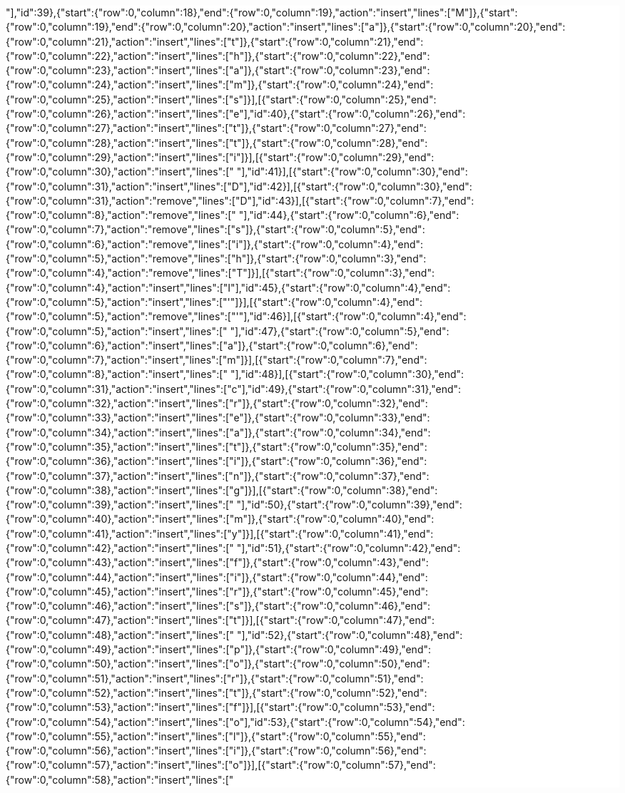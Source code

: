 "],"id":39},{"start":{"row":0,"column":18},"end":{"row":0,"column":19},"action":"insert","lines":["M"]},{"start":{"row":0,"column":19},"end":{"row":0,"column":20},"action":"insert","lines":["a"]},{"start":{"row":0,"column":20},"end":{"row":0,"column":21},"action":"insert","lines":["t"]},{"start":{"row":0,"column":21},"end":{"row":0,"column":22},"action":"insert","lines":["h"]},{"start":{"row":0,"column":22},"end":{"row":0,"column":23},"action":"insert","lines":["a"]},{"start":{"row":0,"column":23},"end":{"row":0,"column":24},"action":"insert","lines":["m"]},{"start":{"row":0,"column":24},"end":{"row":0,"column":25},"action":"insert","lines":["s"]}],[{"start":{"row":0,"column":25},"end":{"row":0,"column":26},"action":"insert","lines":["e"],"id":40},{"start":{"row":0,"column":26},"end":{"row":0,"column":27},"action":"insert","lines":["t"]},{"start":{"row":0,"column":27},"end":{"row":0,"column":28},"action":"insert","lines":["t"]},{"start":{"row":0,"column":28},"end":{"row":0,"column":29},"action":"insert","lines":["i"]}],[{"start":{"row":0,"column":29},"end":{"row":0,"column":30},"action":"insert","lines":[" "],"id":41}],[{"start":{"row":0,"column":30},"end":{"row":0,"column":31},"action":"insert","lines":["D"],"id":42}],[{"start":{"row":0,"column":30},"end":{"row":0,"column":31},"action":"remove","lines":["D"],"id":43}],[{"start":{"row":0,"column":7},"end":{"row":0,"column":8},"action":"remove","lines":[" "],"id":44},{"start":{"row":0,"column":6},"end":{"row":0,"column":7},"action":"remove","lines":["s"]},{"start":{"row":0,"column":5},"end":{"row":0,"column":6},"action":"remove","lines":["i"]},{"start":{"row":0,"column":4},"end":{"row":0,"column":5},"action":"remove","lines":["h"]},{"start":{"row":0,"column":3},"end":{"row":0,"column":4},"action":"remove","lines":["T"]}],[{"start":{"row":0,"column":3},"end":{"row":0,"column":4},"action":"insert","lines":["I"],"id":45},{"start":{"row":0,"column":4},"end":{"row":0,"column":5},"action":"insert","lines":["'"]}],[{"start":{"row":0,"column":4},"end":{"row":0,"column":5},"action":"remove","lines":["'"],"id":46}],[{"start":{"row":0,"column":4},"end":{"row":0,"column":5},"action":"insert","lines":[" "],"id":47},{"start":{"row":0,"column":5},"end":{"row":0,"column":6},"action":"insert","lines":["a"]},{"start":{"row":0,"column":6},"end":{"row":0,"column":7},"action":"insert","lines":["m"]}],[{"start":{"row":0,"column":7},"end":{"row":0,"column":8},"action":"insert","lines":[" "],"id":48}],[{"start":{"row":0,"column":30},"end":{"row":0,"column":31},"action":"insert","lines":["c"],"id":49},{"start":{"row":0,"column":31},"end":{"row":0,"column":32},"action":"insert","lines":["r"]},{"start":{"row":0,"column":32},"end":{"row":0,"column":33},"action":"insert","lines":["e"]},{"start":{"row":0,"column":33},"end":{"row":0,"column":34},"action":"insert","lines":["a"]},{"start":{"row":0,"column":34},"end":{"row":0,"column":35},"action":"insert","lines":["t"]},{"start":{"row":0,"column":35},"end":{"row":0,"column":36},"action":"insert","lines":["i"]},{"start":{"row":0,"column":36},"end":{"row":0,"column":37},"action":"insert","lines":["n"]},{"start":{"row":0,"column":37},"end":{"row":0,"column":38},"action":"insert","lines":["g"]}],[{"start":{"row":0,"column":38},"end":{"row":0,"column":39},"action":"insert","lines":[" "],"id":50},{"start":{"row":0,"column":39},"end":{"row":0,"column":40},"action":"insert","lines":["m"]},{"start":{"row":0,"column":40},"end":{"row":0,"column":41},"action":"insert","lines":["y"]}],[{"start":{"row":0,"column":41},"end":{"row":0,"column":42},"action":"insert","lines":[" "],"id":51},{"start":{"row":0,"column":42},"end":{"row":0,"column":43},"action":"insert","lines":["f"]},{"start":{"row":0,"column":43},"end":{"row":0,"column":44},"action":"insert","lines":["i"]},{"start":{"row":0,"column":44},"end":{"row":0,"column":45},"action":"insert","lines":["r"]},{"start":{"row":0,"column":45},"end":{"row":0,"column":46},"action":"insert","lines":["s"]},{"start":{"row":0,"column":46},"end":{"row":0,"column":47},"action":"insert","lines":["t"]}],[{"start":{"row":0,"column":47},"end":{"row":0,"column":48},"action":"insert","lines":[" "],"id":52},{"start":{"row":0,"column":48},"end":{"row":0,"column":49},"action":"insert","lines":["p"]},{"start":{"row":0,"column":49},"end":{"row":0,"column":50},"action":"insert","lines":["o"]},{"start":{"row":0,"column":50},"end":{"row":0,"column":51},"action":"insert","lines":["r"]},{"start":{"row":0,"column":51},"end":{"row":0,"column":52},"action":"insert","lines":["t"]},{"start":{"row":0,"column":52},"end":{"row":0,"column":53},"action":"insert","lines":["f"]}],[{"start":{"row":0,"column":53},"end":{"row":0,"column":54},"action":"insert","lines":["o"],"id":53},{"start":{"row":0,"column":54},"end":{"row":0,"column":55},"action":"insert","lines":["l"]},{"start":{"row":0,"column":55},"end":{"row":0,"column":56},"action":"insert","lines":["i"]},{"start":{"row":0,"column":56},"end":{"row":0,"column":57},"action":"insert","lines":["o"]}],[{"start":{"row":0,"column":57},"end":{"row":0,"column":58},"action":"insert","lines":["